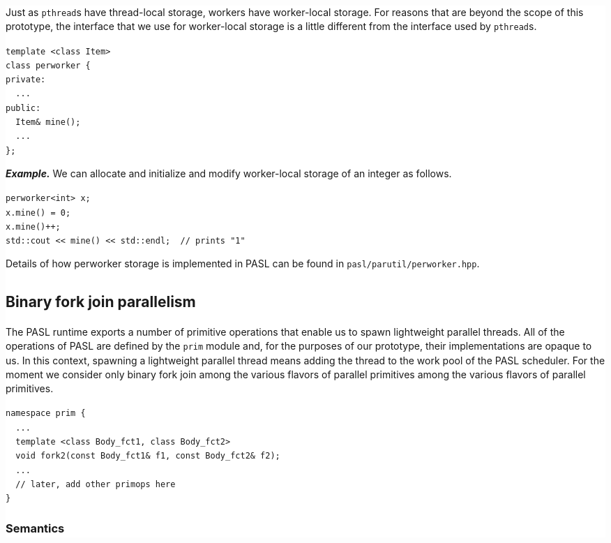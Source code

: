 Just as `pthread`s have thread-local storage, workers have worker-local
storage.
For reasons that are beyond the scope of this prototype, the interface
that we use for worker-local storage is a little different from the
interface used by `pthread`s.

~~~~~~~~~~~~~~~~~~~~~~~~~~~~~~~~~~~~~~~~~~ {.cpp}
template <class Item>
class perworker {
private:
  ...
public:
  Item& mine();
  ...
};
~~~~~~~~~~~~~~~~~~~~~~~~~~~~~~~~~~~~~~~~~~

***Example.***
We can allocate and initialize and modify worker-local storage
of an integer as follows.

~~~~~~~~~~~~~~~~~~~~~~~~~~~~~~~~~~~~~~~~~~ {.cpp}
perworker<int> x;
x.mine() = 0;
x.mine()++;
std::cout << mine() << std::endl;  // prints "1"
~~~~~~~~~~~~~~~~~~~~~~~~~~~~~~~~~~~~~~~~~~

Details of how perworker storage is implemented in PASL
can be found in `pasl/parutil/perworker.hpp`.

Binary fork join parallelism
----------------------------

The PASL runtime exports a number of primitive operations
that enable us to spawn lightweight parallel threads.
All of the operations of PASL are defined by the `prim` module and, for
the purposes of our prototype, their implementations are opaque to us.
In this context, spawning a lightweight parallel thread means
adding the thread to the work pool of the PASL scheduler.
For the moment we consider only binary fork join among the various
flavors of parallel primitives among the various flavors of parallel
primitives.

~~~~~~~~~~~~~~~~~~~~~~~~~~~~~~~~~~~~~~~~~~ {.cpp}
namespace prim {
  ...
  template <class Body_fct1, class Body_fct2>
  void fork2(const Body_fct1& f1, const Body_fct2& f2);
  ...
  // later, add other primops here
}
~~~~~~~~~~~~~~~~~~~~~~~~~~~~~~~~~~~~~~~~~~

### Semantics ###
